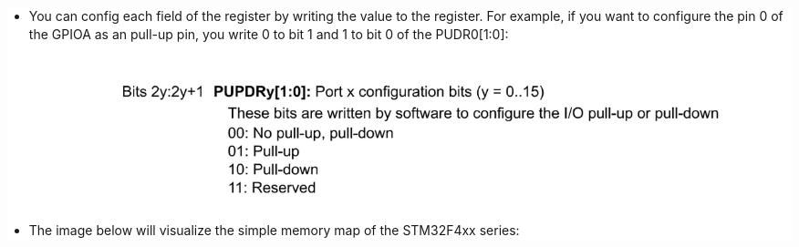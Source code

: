 - You can config each field of the register by writing the value to the register. For example, if you want to configure the pin 0 of the GPIOA as an pull-up pin, you write 0 to bit 1 and 1 to bit 0 of the PUDR0[1:0]:
  <p align="center">
  <img src="images/exampleWriteValue-1.png"  width ="700"/>



- The image below will visualize the simple memory map of the STM32F4xx series:
